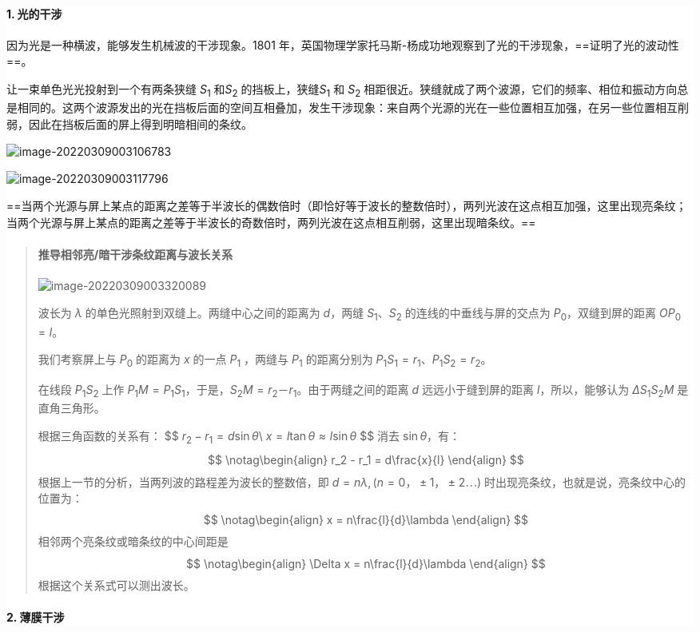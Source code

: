 #### 1. 光的干涉

因为光是一种横波，能够发生机械波的干涉现象。1801 年，英国物理学家托马斯-杨成功地观察到了光的干涉现象，==证明了光的波动性==。

让一束单色光光投射到一个有两条狭缝 $S_1$ 和$S_2$ 的挡板上，狭缝$S_1$ 和 $S_2$ 相距很近。狭缝就成了两个波源，它们的频率、相位和振动方向总是相同的。这两个波源发出的光在挡板后面的空间互相叠加，发生干涉现象：来自两个光源的光在一些位置相互加强，在另一些位置相互削弱，因此在挡板后面的屏上得到明暗相间的条纹。

![image-20220309003106783](https://raw.githubusercontent.com/PassionPenguin/picgo-database/main/image-20220309003106783.png)

![image-20220309003117796](https://raw.githubusercontent.com/PassionPenguin/picgo-database/main/image-20220309003117796.png)

==当两个光源与屏上某点的距离之差等于半波长的偶数倍时（即恰好等于波长的整数倍时），两列光波在这点相互加强，这里出现亮条纹；当两个光源与屏上某点的距离之差等于半波长的奇数倍时，两列光波在这点相互削弱，这里出现暗条纹。==

> #### 推导相邻亮/暗干涉条纹距离与波长关系
>
> ![image-20220309003320089](https://raw.githubusercontent.com/PassionPenguin/picgo-database/main/image-20220309003320089.png)
>
> 波长为 $\lambda$ 的单色光照射到双缝上。两缝中心之间的距离为 $d$，两缝 $S_1$、$S_2$ 的连线的中垂线与屏的交点为 $P_0$，双缝到屏的距离 $OP_0 = l$。
>
> 我们考察屏上与 $P_0$ 的距离为 $x$ 的一点 $P_1$ ，两缝与 $P_1$ 的距离分别为 $P_1S_1 = r_1$、$P_1S_2 = r_2$。
>
> 在线段 $P_1S_2$ 上作 $P_1M = P_1S_1$，于是，$S_2M = r_2 － r_1$。由于两缝之间的距离 $d$ 远远小于缝到屏的距离 $l$，所以，能够认为 $ΔS_1S_2M$ 是直角三角形。
>
> 根据三角函数的关系有：
> $$
> $r_2 - r_1 = d\sin{\theta}$\\
> $x = l\tan{\theta} \approx l\sin{\theta}$
> $$
> 消去 $\sin{\theta}$，有：
> $$
> \notag\begin{align}
> r_2 - r_1 = d\frac{x}{l}
> \end{align}
> $$
> 根据上一节的分析，当两列波的路程差为波长的整数倍，即 $d = n\lambda, (n = 0 ，\pm1 ，\pm2\cdots)$ 时出现亮条纹，也就是说，亮条纹中心的位置为：
> $$
> \notag\begin{align}
> x = n\frac{l}{d}\lambda
> \end{align}
> $$
> 相邻两个亮条纹或暗条纹的中心间距是
> $$
> \notag\begin{align}
> \Delta x = n\frac{l}{d}\lambda
> \end{align}
> $$
> 根据这个关系式可以测出波长。

#### 2. 薄膜干涉
